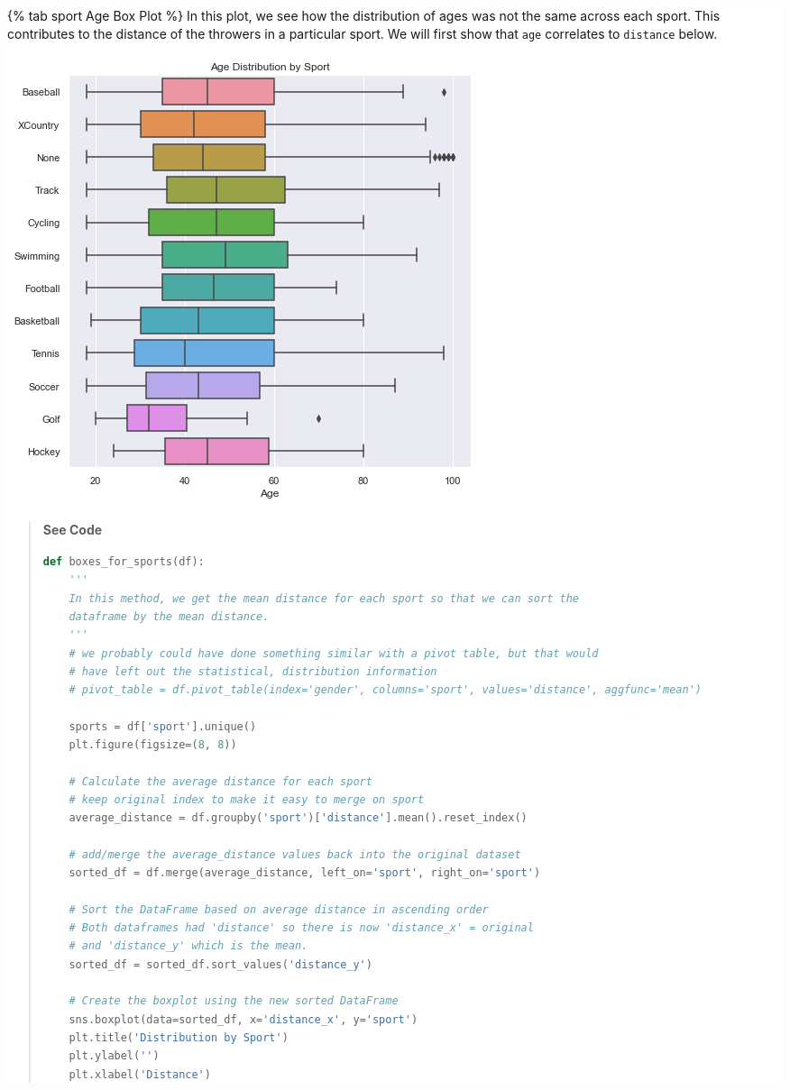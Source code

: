 {% tab sport Age Box Plot %}
In this plot, we see how the distribution of ages was not the same across each sport. This contributes to the distance of the throwers in a particular sport. We will first show that `age` correlates to `distance` below.  

![Age Box Plot](../static/visualizations%20tab/case%20study%20on%20distance/dist_age_by_sport.png)

> **See Code**  
> ```python
> def boxes_for_sports(df):
>     '''
>     In this method, we get the mean distance for each sport so that we can sort the
>     dataframe by the mean distance. 
>     '''
>     # we probably could have done something similar with a pivot table, but that would
>     # have left out the statistical, distribution information
>     # pivot_table = df.pivot_table(index='gender', columns='sport', values='distance', aggfunc='mean')
>     
>     sports = df['sport'].unique()
>     plt.figure(figsize=(8, 8))
>     
>     # Calculate the average distance for each sport
>     # keep original index to make it easy to merge on sport
>     average_distance = df.groupby('sport')['distance'].mean().reset_index()
> 
>     # add/merge the average_distance values back into the original dataset
>     sorted_df = df.merge(average_distance, left_on='sport', right_on='sport')
>     
>     # Sort the DataFrame based on average distance in ascending order
>     # Both dataframes had 'distance' so there is now 'distance_x' = original
>     # and 'distance_y' which is the mean.
>     sorted_df = sorted_df.sort_values('distance_y')
> 
>     # Create the boxplot using the new sorted DataFrame
>     sns.boxplot(data=sorted_df, x='distance_x', y='sport')
>     plt.title('Distribution by Sport')
>     plt.ylabel('')
>     plt.xlabel('Distance')